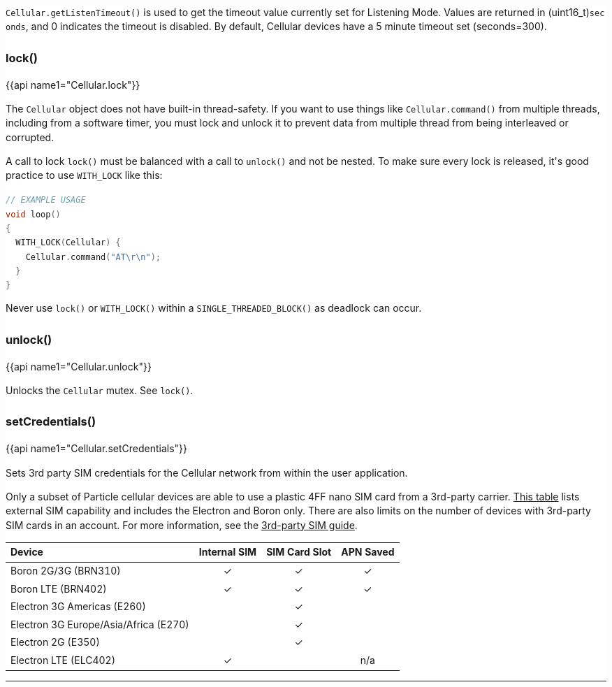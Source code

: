 `Cellular.getListenTimeout()` is used to get the timeout value currently set for Listening Mode.  Values are returned in (uint16_t)`seconds`, and 0 indicates the timeout is disabled.  By default, Cellular devices have a 5 minute timeout set (seconds=300).


### lock()

{{api name1="Cellular.lock"}}

The `Cellular` object does not have built-in thread-safety. If you want to use things like `Cellular.command()` from multiple threads, including from a software timer, you must lock and unlock it to prevent data from multiple thread from being interleaved or corrupted.

A call to lock `lock()` must be balanced with a call to `unlock()` and not be nested. To make sure every lock is released, it's good practice to use `WITH_LOCK` like this:

```cpp
// EXAMPLE USAGE
void loop()
{
  WITH_LOCK(Cellular) {
    Cellular.command("AT\r\n");
  }
}
```

Never use `lock()` or `WITH_LOCK()` within a `SINGLE_THREADED_BLOCK()` as deadlock can occur.

### unlock()

{{api name1="Cellular.unlock"}}

Unlocks the `Cellular` mutex. See `lock()`.


### setCredentials()

{{api name1="Cellular.setCredentials"}}

Sets 3rd party SIM credentials for the Cellular network from within the user application. 

Only a subset of Particle cellular devices are able to use a plastic 4FF nano SIM card from a 3rd-party carrier. [This table](/tutorials/cellular-connectivity/introduction/#sim-cards) lists external SIM capability and includes the Electron and Boron only. There are also limits on the number of devices with 3rd-party SIM cards in an account. For more information, see the [3rd-party SIM guide](https://support.particle.io/hc/en-us/articles/360039741113).

| Device | Internal SIM | SIM Card Slot | APN Saved |
| :--- | :---: | :---: | :---: |
| Boron 2G/3G (BRN310) | &check; | &check; | &check; |
| Boron LTE (BRN402) | &check; | &check; | &check; |
| Electron 3G Americas (E260) | &nbsp; | &check; | &nbsp; |
| Electron 3G Europe/Asia/Africa (E270) | &nbsp; | &check; | &nbsp; |
| Electron 2G (E350) | &nbsp; | &check; | &nbsp; |
| Electron LTE (ELC402) | &check; | &nbsp; | n/a |

---